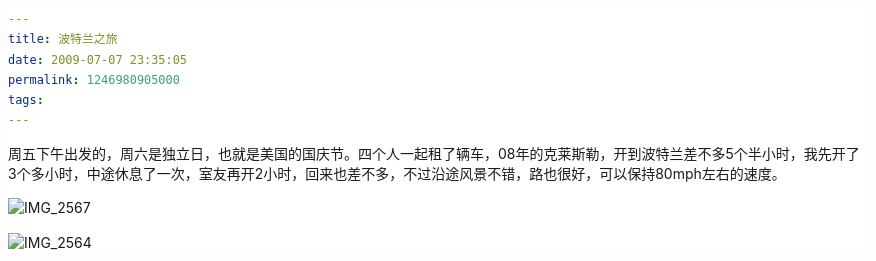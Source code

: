 ```yaml
---
title: 波特兰之旅
date: 2009-07-07 23:35:05
permalink: 1246980905000
tags:
---
```


<p>周五下午出发的，周六是独立日，也就是美国的国庆节。四个人一起租了辆车，08年的克莱斯勒，开到波特兰差不多5个半小时，我先开了3个多小时，中途休息了一次，室友再开2小时，回来也差不多，不过沿途风景不错，路也很好，可以保持80mph左右的速度。</p>  <p><img border="0" alt="IMG_2567" src="http://static.flickr.com/2619/3699007361_e1a36ccf4f_b.jpg" width="980" height="631" /></p>  <p><img border="0" alt="IMG_2564" src="http://static.flickr.com/2536/3699002851_c41520bfe9_b.jpg" width="980" height="556" /></p>
